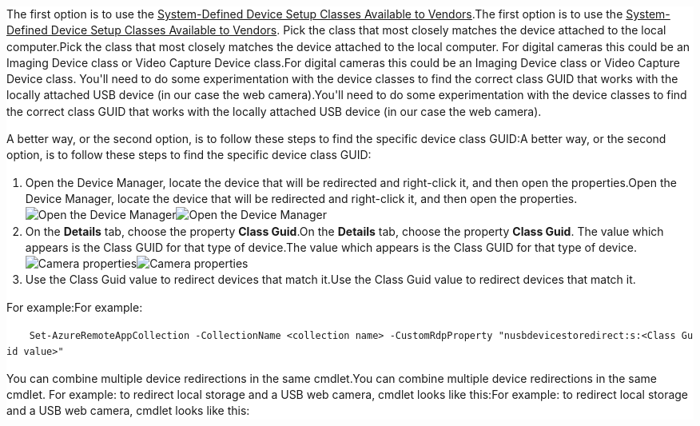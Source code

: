 <span data-ttu-id="5d2c8-132">The first option is to use the [System-Defined Device Setup Classes Available to Vendors](https://msdn.microsoft.com/library/windows/hardware/ff553426.aspx).</span><span class="sxs-lookup"><span data-stu-id="5d2c8-132">The first option is to use the [System-Defined Device Setup Classes Available to Vendors](https://msdn.microsoft.com/library/windows/hardware/ff553426.aspx).</span></span> <span data-ttu-id="5d2c8-133">Pick the class that most closely matches the device attached to the local computer.</span><span class="sxs-lookup"><span data-stu-id="5d2c8-133">Pick the class that most closely matches the device attached to the local computer.</span></span> <span data-ttu-id="5d2c8-134">For digital cameras this could be an Imaging Device class or Video Capture Device class.</span><span class="sxs-lookup"><span data-stu-id="5d2c8-134">For digital cameras this could be an Imaging Device class or Video Capture Device class.</span></span> <span data-ttu-id="5d2c8-135">You'll need to do some experimentation with the device classes to find the correct class GUID that works with the locally attached USB device (in our case the web camera).</span><span class="sxs-lookup"><span data-stu-id="5d2c8-135">You'll need to do some experimentation with the device classes to find the correct class GUID that works with the locally attached USB device (in our case the web camera).</span></span>

<span data-ttu-id="5d2c8-136">A better way, or the second option, is to follow these steps to find the specific device class GUID:</span><span class="sxs-lookup"><span data-stu-id="5d2c8-136">A better way, or the second option, is to follow these steps to find the specific device class GUID:</span></span>

1. <span data-ttu-id="5d2c8-137">Open the Device Manager, locate the device that will be redirected and right-click it, and then open the properties.</span><span class="sxs-lookup"><span data-stu-id="5d2c8-137">Open the Device Manager, locate the device that will be redirected and right-click it, and then open the properties.</span></span>
   <span data-ttu-id="5d2c8-138">![Open the Device Manager](https://docstestmedia1.blob.core.windows.net/azure-media/articles/remoteapp/media/remoteapp-usbredir/ra-devicemanager.png)</span><span class="sxs-lookup"><span data-stu-id="5d2c8-138">![Open the Device Manager](https://docstestmedia1.blob.core.windows.net/azure-media/articles/remoteapp/media/remoteapp-usbredir/ra-devicemanager.png)</span></span>
2. <span data-ttu-id="5d2c8-139">On the **Details** tab, choose the property **Class Guid**.</span><span class="sxs-lookup"><span data-stu-id="5d2c8-139">On the **Details** tab, choose the property **Class Guid**.</span></span> <span data-ttu-id="5d2c8-140">The value which appears is the Class GUID for that type of device.</span><span class="sxs-lookup"><span data-stu-id="5d2c8-140">The value which appears is the Class GUID for that type of device.</span></span>
   <span data-ttu-id="5d2c8-141">![Camera properties](https://docstestmedia1.blob.core.windows.net/azure-media/articles/remoteapp/media/remoteapp-usbredir/ra-classguid.png)</span><span class="sxs-lookup"><span data-stu-id="5d2c8-141">![Camera properties](https://docstestmedia1.blob.core.windows.net/azure-media/articles/remoteapp/media/remoteapp-usbredir/ra-classguid.png)</span></span>
3. <span data-ttu-id="5d2c8-142">Use the Class Guid value to redirect devices that match it.</span><span class="sxs-lookup"><span data-stu-id="5d2c8-142">Use the Class Guid value to redirect devices that match it.</span></span>

<span data-ttu-id="5d2c8-143">For example:</span><span class="sxs-lookup"><span data-stu-id="5d2c8-143">For example:</span></span>

        Set-AzureRemoteAppCollection -CollectionName <collection name> -CustomRdpProperty "nusbdevicestoredirect:s:<Class Guid value>"

<span data-ttu-id="5d2c8-144">You can combine multiple device redirections in the same cmdlet.</span><span class="sxs-lookup"><span data-stu-id="5d2c8-144">You can combine multiple device redirections in the same cmdlet.</span></span> <span data-ttu-id="5d2c8-145">For example: to redirect local storage and a USB web camera, cmdlet looks like this:</span><span class="sxs-lookup"><span data-stu-id="5d2c8-145">For example: to redirect local storage and a USB web camera, cmdlet looks like this:</span></span>
